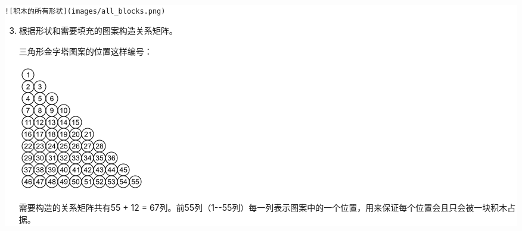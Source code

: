     ![积木的所有形状](images/all_blocks.png)

3. 根据形状和需要填充的图案构造关系矩阵。

    三角形金字塔图案的位置这样编号：

    ![三角形图案位置编号](images/triangle.png)

    需要构造的关系矩阵共有55 + 12 = 67列。前55列（1--55列）每一列表示图案中的一个位置，用来保证每个位置会且只会被一块积木占据。
